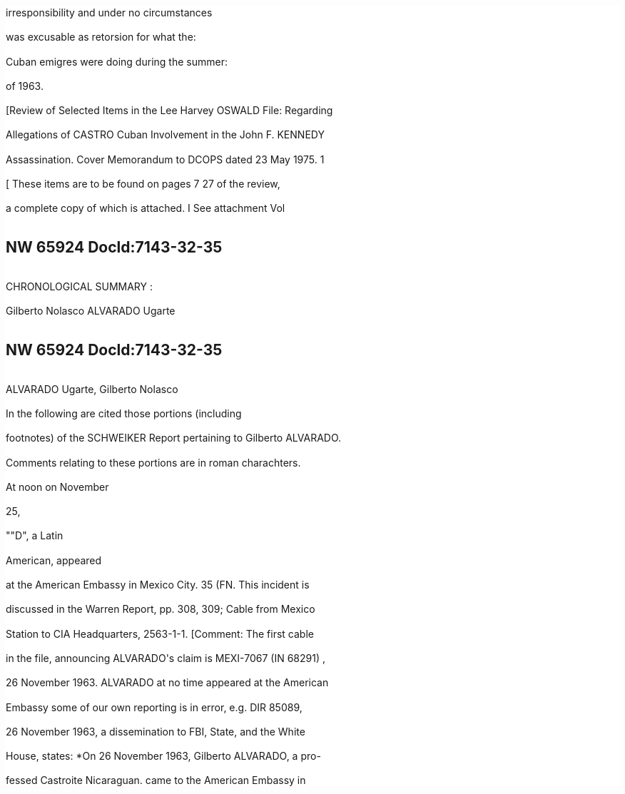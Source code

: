 irresponsibility and under no circumstances

was excusable as retorsion for what the:

Cuban emigres were doing during the summer:

of 1963.

[Review of Selected Items in the Lee Harvey OSWALD File: Regarding

Allegations of CASTRO Cuban Involvement in the John F. KENNEDY

Assassination. Cover Memorandum to DCOPS dated 23 May 1975. 1

[ These items are to be found on pages 7 27 of the review,

a complete copy of which is attached. I See attachment Vol

NW 65924 Docld:7143-32-35
---

##
CHRONOLOGICAL SUMMARY :

Gilberto Nolasco ALVARADO Ugarte

NW 65924 Docld:7143-32-35
---

##
ALVARADO Ugarte, Gilberto Nolasco

In the following are cited those portions (including

footnotes) of the SCHWEIKER Report pertaining to Gilberto ALVARADO.

Comments relating to these portions are in roman charachters.

At noon on November

25,

""D", a Latin

American, appeared

at the American Embassy in Mexico City. 35 (FN. This incident is

discussed in the Warren Report, pp. 308, 309; Cable from Mexico

Station to CIA Headquarters, 2563-1-1. [Comment: The first cable

in the file, announcing ALVARADO's claim is MEXI-7067 (IN 68291) ,

26 November 1963. ALVARADO at no time appeared at the American

Embassy some of our own reporting is in error, e.g. DIR 85089,

26 November 1963, a dissemination to FBI, State, and the White

House, states: *On 26 November 1963, Gilberto ALVARADO, a pro-

fessed Castroite Nicaraguan. came to the American Embassy in
